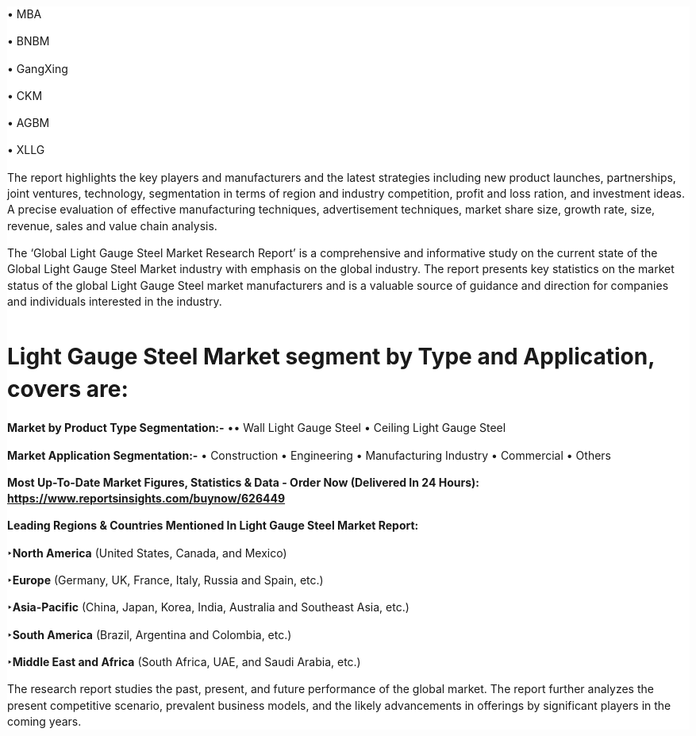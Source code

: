 • MBA

• BNBM

• GangXing

• CKM

• AGBM

• XLLG

The report highlights the key players and manufacturers and the latest strategies including new product launches, partnerships, joint ventures, technology, segmentation in terms of region and industry competition, profit and loss ration, and investment ideas. A precise evaluation of effective manufacturing techniques, advertisement techniques, market share size, growth rate, size, revenue, sales and value chain analysis.

The ‘Global Light Gauge Steel Market Research Report’ is a comprehensive and informative study on the current state of the Global Light Gauge Steel Market industry with emphasis on the global industry. The report presents key statistics on the market status of the global Light Gauge Steel market manufacturers and is a valuable source of guidance and direction for companies and individuals interested in the industry.

# <strong>Light Gauge Steel Market segment by Type and Application, covers are:</strong>

<strong>Market by Product Type Segmentation:-</strong>
•• Wall Light Gauge Steel
• Ceiling Light Gauge Steel

<strong>Market Application Segmentation:-</strong>
•   Construction
• Engineering
• Manufacturing Industry
• Commercial
• Others

<strong>Most Up-To-Date Market Figures, Statistics & Data - Order Now (Delivered In 24 Hours): <a href=https://www.reportsinsights.com/buynow/626449>https://www.reportsinsights.com/buynow/626449</a></strong>

<strong>Leading Regions &amp; Countries Mentioned In Light Gauge Steel Market Report:</strong>

<strong>‣North America</strong> (United States, Canada, and Mexico)

<strong>‣Europe</strong> (Germany, UK, France, Italy, Russia and Spain, etc.)

<strong>‣Asia-Pacific</strong> (China, Japan, Korea, India, Australia and Southeast Asia, etc.)

<strong>‣South America</strong> (Brazil, Argentina and Colombia, etc.)

<strong>‣Middle East and Africa</strong> (South Africa, UAE, and Saudi Arabia, etc.)

The research report studies the past, present, and future performance of the global market. The report further analyzes the present competitive scenario, prevalent business models, and the likely advancements in offerings by significant players in the coming years.
